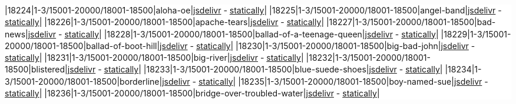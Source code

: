 |18224|1-3/15001-20000/18001-18500|aloha-oe|[jsdelivr](https://cdn.jsdelivr.net/gh/dbchord/png-old-c-1110x370_1-3/15001-20000/18001-18500/aloha-oe.png) - [statically](https://cdn.statically.io/gh/dbchord/png-old-c-1110x370_1-3/img/15001-20000/18001-18500/aloha-oe.png)|
|18225|1-3/15001-20000/18001-18500|angel-band|[jsdelivr](https://cdn.jsdelivr.net/gh/dbchord/png-old-c-1110x370_1-3/15001-20000/18001-18500/angel-band.png) - [statically](https://cdn.statically.io/gh/dbchord/png-old-c-1110x370_1-3/img/15001-20000/18001-18500/angel-band.png)|
|18226|1-3/15001-20000/18001-18500|apache-tears|[jsdelivr](https://cdn.jsdelivr.net/gh/dbchord/png-old-c-1110x370_1-3/15001-20000/18001-18500/apache-tears.png) - [statically](https://cdn.statically.io/gh/dbchord/png-old-c-1110x370_1-3/img/15001-20000/18001-18500/apache-tears.png)|
|18227|1-3/15001-20000/18001-18500|bad-news|[jsdelivr](https://cdn.jsdelivr.net/gh/dbchord/png-old-c-1110x370_1-3/15001-20000/18001-18500/bad-news.png) - [statically](https://cdn.statically.io/gh/dbchord/png-old-c-1110x370_1-3/img/15001-20000/18001-18500/bad-news.png)|
|18228|1-3/15001-20000/18001-18500|ballad-of-a-teenage-queen|[jsdelivr](https://cdn.jsdelivr.net/gh/dbchord/png-old-c-1110x370_1-3/15001-20000/18001-18500/ballad-of-a-teenage-queen.png) - [statically](https://cdn.statically.io/gh/dbchord/png-old-c-1110x370_1-3/img/15001-20000/18001-18500/ballad-of-a-teenage-queen.png)|
|18229|1-3/15001-20000/18001-18500|ballad-of-boot-hill|[jsdelivr](https://cdn.jsdelivr.net/gh/dbchord/png-old-c-1110x370_1-3/15001-20000/18001-18500/ballad-of-boot-hill.png) - [statically](https://cdn.statically.io/gh/dbchord/png-old-c-1110x370_1-3/img/15001-20000/18001-18500/ballad-of-boot-hill.png)|
|18230|1-3/15001-20000/18001-18500|big-bad-john|[jsdelivr](https://cdn.jsdelivr.net/gh/dbchord/png-old-c-1110x370_1-3/15001-20000/18001-18500/big-bad-john.png) - [statically](https://cdn.statically.io/gh/dbchord/png-old-c-1110x370_1-3/img/15001-20000/18001-18500/big-bad-john.png)|
|18231|1-3/15001-20000/18001-18500|big-river|[jsdelivr](https://cdn.jsdelivr.net/gh/dbchord/png-old-c-1110x370_1-3/15001-20000/18001-18500/big-river.png) - [statically](https://cdn.statically.io/gh/dbchord/png-old-c-1110x370_1-3/img/15001-20000/18001-18500/big-river.png)|
|18232|1-3/15001-20000/18001-18500|blistered|[jsdelivr](https://cdn.jsdelivr.net/gh/dbchord/png-old-c-1110x370_1-3/15001-20000/18001-18500/blistered.png) - [statically](https://cdn.statically.io/gh/dbchord/png-old-c-1110x370_1-3/img/15001-20000/18001-18500/blistered.png)|
|18233|1-3/15001-20000/18001-18500|blue-suede-shoes|[jsdelivr](https://cdn.jsdelivr.net/gh/dbchord/png-old-c-1110x370_1-3/15001-20000/18001-18500/blue-suede-shoes.png) - [statically](https://cdn.statically.io/gh/dbchord/png-old-c-1110x370_1-3/img/15001-20000/18001-18500/blue-suede-shoes.png)|
|18234|1-3/15001-20000/18001-18500|borderline|[jsdelivr](https://cdn.jsdelivr.net/gh/dbchord/png-old-c-1110x370_1-3/15001-20000/18001-18500/borderline.png) - [statically](https://cdn.statically.io/gh/dbchord/png-old-c-1110x370_1-3/img/15001-20000/18001-18500/borderline.png)|
|18235|1-3/15001-20000/18001-18500|boy-named-sue|[jsdelivr](https://cdn.jsdelivr.net/gh/dbchord/png-old-c-1110x370_1-3/15001-20000/18001-18500/boy-named-sue.png) - [statically](https://cdn.statically.io/gh/dbchord/png-old-c-1110x370_1-3/img/15001-20000/18001-18500/boy-named-sue.png)|
|18236|1-3/15001-20000/18001-18500|bridge-over-troubled-water|[jsdelivr](https://cdn.jsdelivr.net/gh/dbchord/png-old-c-1110x370_1-3/15001-20000/18001-18500/bridge-over-troubled-water.png) - [statically](https://cdn.statically.io/gh/dbchord/png-old-c-1110x370_1-3/img/15001-20000/18001-18500/bridge-over-troubled-water.png)|
